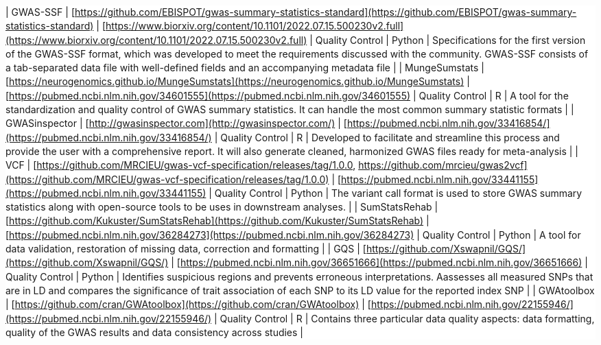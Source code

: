 | GWAS-SSF                  | [https://github.com/EBISPOT/gwas-summary-statistics-standard](https://github.com/EBISPOT/gwas-summary-statistics-standard)                                                                                                                         | [https://www.biorxiv.org/content/10.1101/2022.07.15.500230v2.full](https://www.biorxiv.org/content/10.1101/2022.07.15.500230v2.full) | Quality Control          | Python     | Specifications for the first version of the GWAS-SSF format, which was developed to meet the requirements discussed with the community. GWAS-SSF consists of a tab-separated data file with well-defined fields and an accompanying metadata file                                                                                                                        |
| MungeSumstats             | [https://neurogenomics.github.io/MungeSumstats](https://neurogenomics.github.io/MungeSumstats)                                                                                                                                                     | [https://pubmed.ncbi.nlm.nih.gov/34601555](https://pubmed.ncbi.nlm.nih.gov/34601555)                                                 | Quality Control          | R          | A tool for the standardization and quality control of GWAS summary statistics. It can handle the most common summary statistic formats                                                                                                                                                                                                                                   |
| GWASinspector             | [http://gwasinspector.com](http://gwasinspector.com/)                                                                                                                                                                                              | [https://pubmed.ncbi.nlm.nih.gov/33416854/](https://pubmed.ncbi.nlm.nih.gov/33416854/)                                               | Quality Control          | R          | Developed to facilitate and streamline this process and provide the user with a comprehensive report. It will also generate cleaned, harmonized GWAS files ready for meta-analysis                                                                                                                                                                                       |
| VCF                       | [https://github.com/MRCIEU/gwas-vcf-specification/releases/tag/1.0.0, https://github.com/mrcieu/gwas2vcf](https://github.com/MRCIEU/gwas-vcf-specification/releases/tag/1.0.0)                                                                     | [https://pubmed.ncbi.nlm.nih.gov/33441155](https://pubmed.ncbi.nlm.nih.gov/33441155)                                                 | Quality Control          | Python     | The variant call format is used to store GWAS summary statistics along with open-source tools to be uses in downstream analyses.                                                                                                                                                                                                                                         |
| SumStatsRehab             | [https://github.com/Kukuster/SumStatsRehab](https://github.com/Kukuster/SumStatsRehab)                                                                                                                                                             | [https://pubmed.ncbi.nlm.nih.gov/36284273](https://pubmed.ncbi.nlm.nih.gov/36284273)                                                 | Quality Control          | Python     | A tool for data validation, restoration of missing data, correction and formatting                                                                                                                                                                                                                                                                                       |
| GQS                       | [https://github.com/Xswapnil/GQS/](https://github.com/Xswapnil/GQS/)                                                                                                                                                                               | [https://pubmed.ncbi.nlm.nih.gov/36651666](https://pubmed.ncbi.nlm.nih.gov/36651666)                                                 | Quality Control          | Python     | Identifies suspicious regions and prevents erroneous interpretations. Aassesses all measured SNPs that are in LD and compares the significance of trait association of each SNP to its LD value for the reported index SNP                                                                                                                                               |
| GWAtoolbox                | [https://github.com/cran/GWAtoolbox](https://github.com/cran/GWAtoolbox)                                                                                                                                                                           | [https://pubmed.ncbi.nlm.nih.gov/22155946/](https://pubmed.ncbi.nlm.nih.gov/22155946/)                                               | Quality Control          | R          | Contains three particular data quality aspects: data formatting, quality of the GWAS results and data consistency across studies                                                                                                                                                                                                                                         |